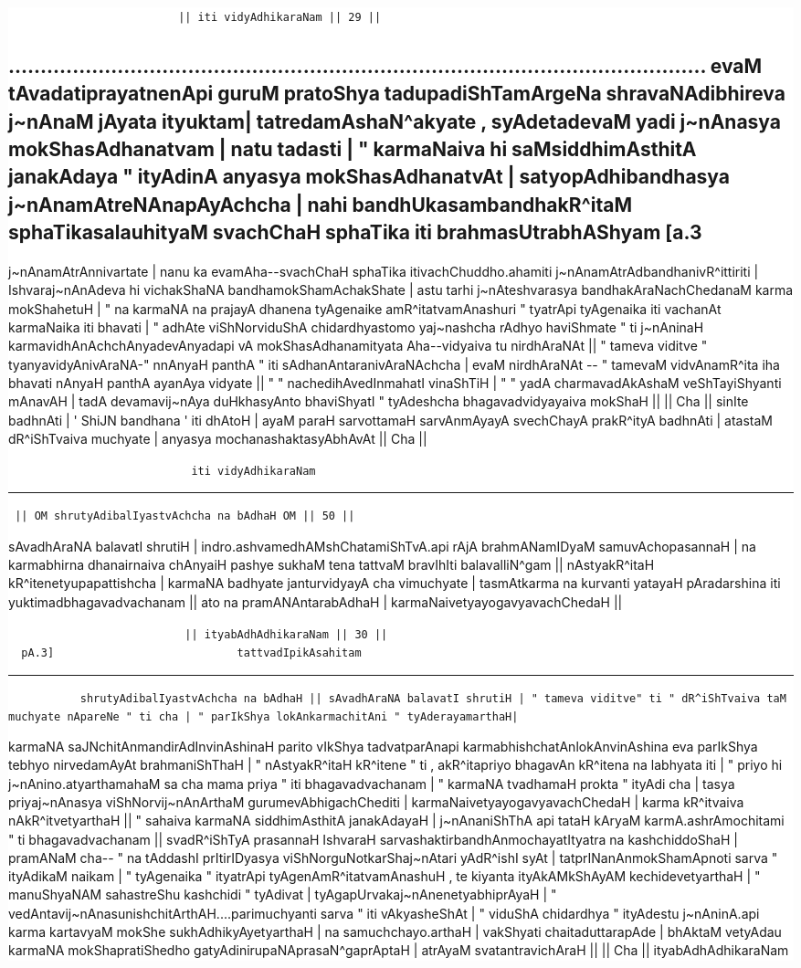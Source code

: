                               || iti vidyAdhikaraNam || 29 ||
.............................................................................................................
         evaM tAvadatiprayatnenApi guruM pratoShya tadupadiShTamArgeNa shravaNAdibhireva j~nAnaM jAyata ityuktam| tatredamAshaN^akyate , syAdetadevaM yadi j~nAnasya mokShasAdhanatvam | natu tadasti | " karmaNaiva hi saMsiddhimAsthitA janakAdaya " ityAdinA anyasya mokShasAdhanatvAt | satyopAdhibandhasya j~nAnamAtreNAnapAyAchcha | nahi bandhUkasambandhakR^itaM sphaTikasalauhityaM svachChaH sphaTika iti 
                                        brahmasUtrabhAShyam                       [a.3
--------------------------------------------------------------------------------------
j~nAnamAtrAnnivartate | nanu ka evamAha--svachChaH sphaTika itivachChuddho.ahamiti j~nAnamAtrAdbandhanivR^ittiriti | Ishvaraj~nAnAdeva hi vichakShaNA bandhamokShamAchakShate | astu tarhi j~nAteshvarasya bandhakAraNachChedanaM karma mokShahetuH | " na karmaNA na prajayA dhanena tyAgenaike amR^itatvamAnashuri " tyatrApi tyAgenaika iti vachanAt karmaNaika iti bhavati | " adhAte viShNorviduShA chidardhyastomo yaj~nashcha rAdhyo haviShmate " ti j~nAninaH karmavidhAnAchchAnyadevAnyadapi vA mokShasAdhanamityata Aha--vidyaiva tu nirdhAraNAt || " tameva viditve " tyanyavidyAnivAraNA-" nnAnyaH panthA " iti sAdhanAntaranivAraNAchcha | evaM nirdhAraNAt --
" tamevaM vidvAnamR^ita iha bhavati 
nAnyaH panthA ayanAya vidyate || "
" nachedihAvedInmahatI vinaShTiH | "
" yadA charmavadAkAshaM veShTayiShyanti mAnavAH |
tadA devamavij~nAya duHkhasyAnto bhaviShyatI " tyAdeshcha bhagavadvidyayaiva mokShaH ||         || Cha ||
       sinIte badhnAti | ' ShiJN bandhana ' iti dhAtoH | ayaM paraH sarvottamaH sarvAnmAyayA svechChayA prakR^ityA badhnAti | atastaM dR^iShTvaiva muchyate | anyasya mochanashaktasyAbhAvAt || Cha ||

                                iti vidyAdhikaraNam 
--------------------------------------------------------------------------------------
     || OM shrutyAdibalIyastvAchcha na bAdhaH OM || 50 ||
sAvadhAraNA balavatI shrutiH |
indro.ashvamedhAMshChatamiShTvA.api rAjA 
brahmANamIDyaM samuvAchopasannaH |
na karmabhirna dhanairnaiva chAnyaiH 
pashye sukhaM tena tattvaM bravIhIti balavalliN^gam ||
nAstyakR^itaH kR^itenetyupapattishcha |
karmaNA badhyate janturvidyayA cha vimuchyate |
tasmAtkarma na kurvanti yatayaH pAradarshina iti yuktimadbhagavadvachanam ||
ato na pramANAntarabAdhaH |
karmaNaivetyayogavyavachChedaH ||

                               || ityabAdhAdhikaraNam || 30 ||
      pA.3]                            tattvadIpikAsahitam
--------------------------------------------------------------------------------------
               shrutyAdibalIyastvAchcha na bAdhaH || sAvadhAraNA balavatI shrutiH | " tameva viditve" ti " dR^iShTvaiva taM muchyate nApareNe " ti cha | " parIkShya lokAnkarmachitAni " tyAderayamarthaH|
karmaNA saJNchitAnmandirAdInvinAshinaH parito vIkShya tadvatparAnapi karmabhishchatAnlokAnvinAshina eva parIkShya tebhyo nirvedamAyAt brahmaniShThaH | " nAstyakR^itaH kR^itene " ti , akR^itapriyo bhagavAn kR^itena na labhyata iti | " priyo hi j~nAnino.atyarthamahaM sa cha mama priya " iti bhagavadvachanam | " karmaNA tvadhamaH prokta " ityAdi cha | tasya priyaj~nAnasya viShNorvij~nAnArthaM  gurumevAbhigachChediti | karmaNaivetyayogavyavachChedaH | karma kR^itvaiva nAkR^itvetyarthaH || 
" sahaiva karmaNA siddhimAsthitA janakAdayaH |
j~nAnaniShThA api tataH kAryaM karmA.ashrAmochitami " ti bhagavadvachanam ||
         svadR^iShTyA prasannaH IshvaraH sarvashaktirbandhAnmochayatItyatra na kashchiddoShaH | pramANaM cha--
           " na tAddashI prItirIDyasya viShNorguNotkarShaj~nAtari yAdR^ishI syAt |
             tatprINanAnmokShamApnoti sarva " ityAdikaM naikam | " tyAgenaika " ityatrApi tyAgenAmR^itatvamAnashuH , te kiyanta ityAkAMkShAyAM kechidevetyarthaH | " manuShyaNAM sahastreShu kashchidi " tyAdivat | tyAgapUrvakaj~nAnenetyabhiprAyaH | " vedAntavij~nAnasunishchitArthAH....parimuchyanti sarva " iti
vAkyasheShAt | " viduShA chidardhya " ityAdestu j~nAninA.api karma kartavyaM mokShe sukhAdhikyAyetyarthaH |
na samuchchayo.arthaH | vakShyati chaitaduttarapAde | bhAktaM vetyAdau karmaNA mokShapratiShedho gatyAdinirupaNAprasaN^gaprAptaH | atrAyaM svatantravichAraH ||                          || Cha ||
                                   ityabAdhAdhikaraNam 